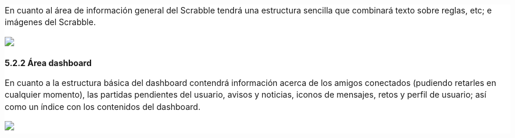 En cuanto al área de información general del Scrabble tendrá una estructura sencilla que combinará texto sobre reglas, etc; e imágenes del Scrabble.




![](Aspose.Words.b2bb5a36-2f3d-4dd8-8119-78d8b5d485e5.007.jpeg)









































**5.2.2 Área dashboard**

En cuanto a la estructura básica del dashboard contendrá información acerca de los amigos conectados (pudiendo retarles en cualquier momento), las partidas pendientes del usuario, avisos y noticias, iconos de mensajes, retos y perfil de usuario; así como un índice con los contenidos del dashboard.





![](Aspose.Words.b2bb5a36-2f3d-4dd8-8119-78d8b5d485e5.008.jpeg)
























